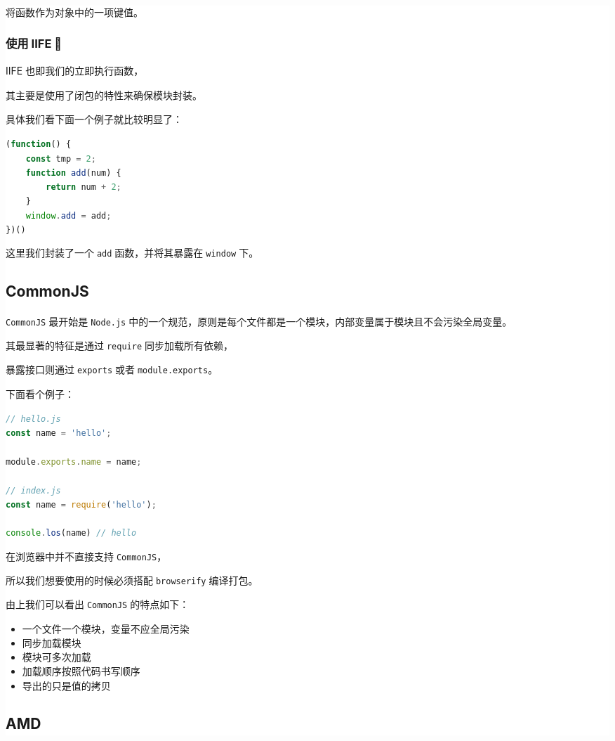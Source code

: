 将函数作为对象中的一项键值。

### 使用 IIFE :flags:

IIFE 也即我们的立即执行函数，

其主要是使用了闭包的特性来确保模块封装。

具体我们看下面一个例子就比较明显了：

``` javascript
(function() { 
    const tmp = 2;
    function add(num) {
        return num + 2;
    }
    window.add = add;
})()
```
这里我们封装了一个 `add` 函数，并将其暴露在 `window` 下。

## CommonJS

`CommonJS` 最开始是 `Node.js` 中的一个规范，原则是每个文件都是一个模块，内部变量属于模块且不会污染全局变量。

其最显著的特征是通过 `require` 同步加载所有依赖，

暴露接口则通过 `exports` 或者 `module.exports`。

下面看个例子：

``` javascript
// hello.js
const name = 'hello';

module.exports.name = name;

// index.js
const name = require('hello');

console.los(name) // hello
```
在浏览器中并不直接支持 `CommonJS`，

所以我们想要使用的时候必须搭配 `browserify` 编译打包。

由上我们可以看出 `CommonJS` 的特点如下：

- 一个文件一个模块，变量不应全局污染
- 同步加载模块
- 模块可多次加载
- 加载顺序按照代码书写顺序
- 导出的只是值的拷贝

## AMD
